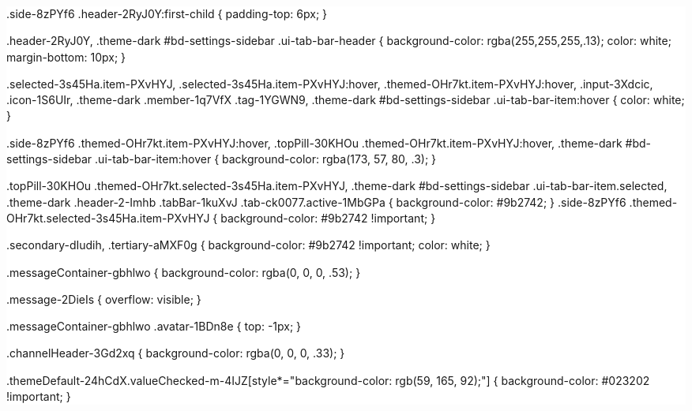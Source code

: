 .side-8zPYf6 .header-2RyJ0Y:first-child {
  padding-top: 6px;
}

.header-2RyJ0Y, .theme-dark #bd-settings-sidebar .ui-tab-bar-header {
  background-color: rgba(255,255,255,.13);
  color: white;
  margin-bottom: 10px;
}

.selected-3s45Ha.item-PXvHYJ, .selected-3s45Ha.item-PXvHYJ:hover, .themed-OHr7kt.item-PXvHYJ:hover, .input-3Xdcic,
.icon-1S6UIr, .theme-dark .member-1q7VfX .tag-1YGWN9, .theme-dark #bd-settings-sidebar .ui-tab-bar-item:hover {
  color: white;
}

.side-8zPYf6 .themed-OHr7kt.item-PXvHYJ:hover, .topPill-30KHOu .themed-OHr7kt.item-PXvHYJ:hover,
.theme-dark #bd-settings-sidebar .ui-tab-bar-item:hover {
  background-color: rgba(173, 57, 80, .3);
}

.topPill-30KHOu .themed-OHr7kt.selected-3s45Ha.item-PXvHYJ,
.theme-dark #bd-settings-sidebar .ui-tab-bar-item.selected,
.theme-dark .header-2-Imhb .tabBar-1kuXvJ .tab-ck0077.active-1MbGPa {
  background-color: #9b2742;
}
.side-8zPYf6 .themed-OHr7kt.selected-3s45Ha.item-PXvHYJ {
  background-color: #9b2742 !important;
}

.secondary-dIudih,
.tertiary-aMXF0g {
  background-color: #9b2742 !important;
  color: white;
}

.messageContainer-gbhlwo {
  background-color: rgba(0, 0, 0, .53);
}

.message-2DieIs {
  overflow: visible;
}

.messageContainer-gbhlwo .avatar-1BDn8e {
  top: -1px;
}

.channelHeader-3Gd2xq {
  background-color: rgba(0, 0, 0, .33);
}

.themeDefault-24hCdX.valueChecked-m-4IJZ[style*="background-color: rgb(59, 165, 92);"] {
   background-color: #023202 !important;
}
